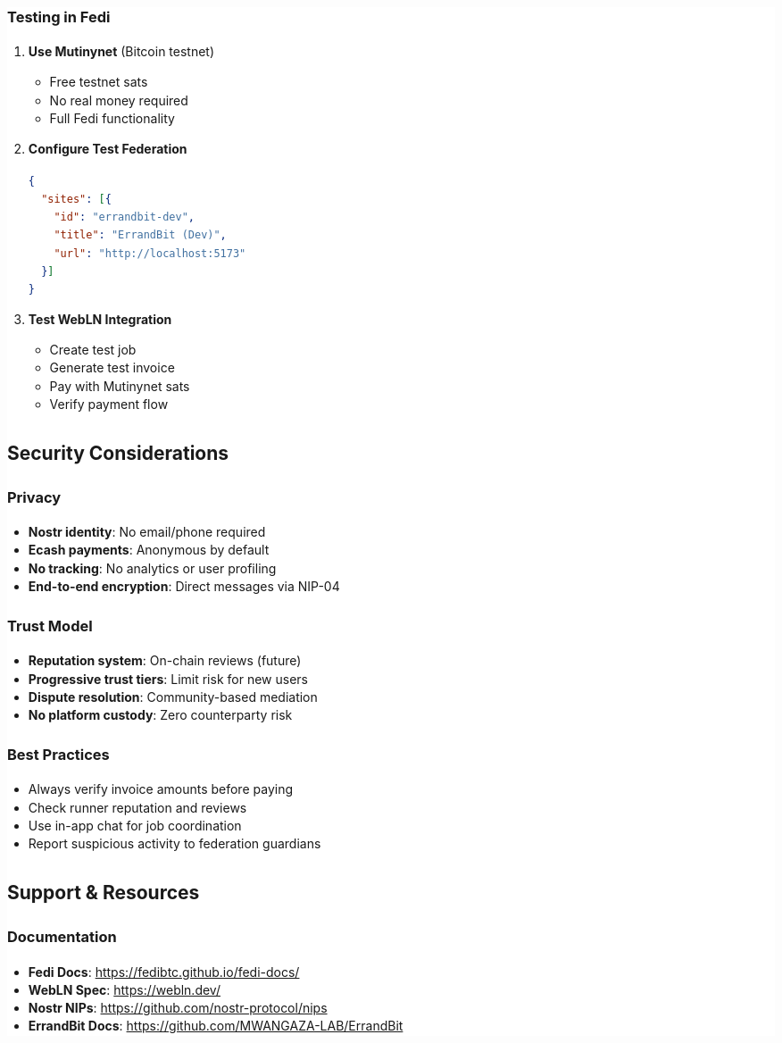 ### Testing in Fedi

1. **Use Mutinynet** (Bitcoin testnet)
   - Free testnet sats
   - No real money required
   - Full Fedi functionality

2. **Configure Test Federation**
   ```json
   {
     "sites": [{
       "id": "errandbit-dev",
       "title": "ErrandBit (Dev)",
       "url": "http://localhost:5173"
     }]
   }
   ```

3. **Test WebLN Integration**
   - Create test job
   - Generate test invoice
   - Pay with Mutinynet sats
   - Verify payment flow

## Security Considerations

### Privacy

- **Nostr identity**: No email/phone required
- **Ecash payments**: Anonymous by default
- **No tracking**: No analytics or user profiling
- **End-to-end encryption**: Direct messages via NIP-04

### Trust Model

- **Reputation system**: On-chain reviews (future)
- **Progressive trust tiers**: Limit risk for new users
- **Dispute resolution**: Community-based mediation
- **No platform custody**: Zero counterparty risk

### Best Practices

- Always verify invoice amounts before paying
- Check runner reputation and reviews
- Use in-app chat for job coordination
- Report suspicious activity to federation guardians

## Support & Resources

### Documentation

- **Fedi Docs**: https://fedibtc.github.io/fedi-docs/
- **WebLN Spec**: https://webln.dev/
- **Nostr NIPs**: https://github.com/nostr-protocol/nips
- **ErrandBit Docs**: https://github.com/MWANGAZA-LAB/ErrandBit
